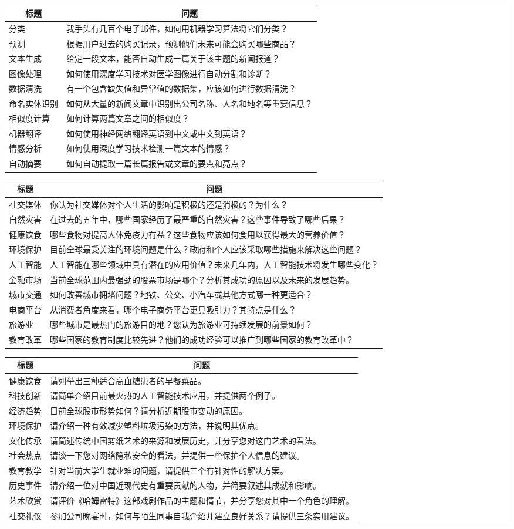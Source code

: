 | 标题              | 问题                                                         |
|------------------|----------------------------------------------------------------|
| 分类              | 我手头有几百个电子邮件，如何用机器学习算法将它们分类？      |
| 预测              | 根据用户过去的购买记录，预测他们未来可能会购买哪些商品？      |
| 文本生成          | 给定一段文本，能否自动生成一篇关于该主题的新闻报道？           |
| 图像处理          | 如何使用深度学习技术对医学图像进行自动分割和诊断？            |
| 数据清洗          | 有一个包含缺失值和异常值的数据集，应该如何进行数据清洗？      |
| 命名实体识别      | 如何从大量的新闻文章中识别出公司名称、人名和地名等重要信息？ |
| 相似度计算        | 如何计算两篇文章之间的相似度？                                 |
| 机器翻译          | 如何使用神经网络翻译英语到中文或中文到英语？                 |
| 情感分析          | 如何使用深度学习技术检测一篇文本的情感？                       |
| 自动摘要          | 如何自动提取一篇长篇报告或文章的要点和亮点？                   |

|标题|问题|
|---|---|
|社交媒体|你认为社交媒体对个人生活的影响是积极的还是消极的？为什么？|
|自然灾害|在过去的五年中，哪些国家经历了最严重的自然灾害？这些事件导致了哪些后果？|
|健康饮食|哪些食物对提高人体免疫力有益？这些食物应该如何食用以获得最大的营养价值？|
|环境保护|目前全球最受关注的环境问题是什么？政府和个人应该采取哪些措施来解决这些问题？|
|人工智能|人工智能在哪些领域中具有潜在的应用价值？未来几年内，人工智能技术将发生哪些变化？|
|金融市场|当前全球范围内最强劲的股票市场是哪个？分析其成功的原因以及未来的发展趋势。|
|城市交通|如何改善城市拥堵问题？地铁、公交、小汽车或其他方式哪一种更适合？|
|电商平台|从消费者角度来看，哪个电子商务平台更具吸引力？其特点是什么？|
|旅游业|哪些城市是最热门的旅游目的地？您认为旅游业可持续发展的前景如何？|
|教育改革|哪些国家的教育制度比较先进？他们的成功经验可以推广到哪些国家的教育改革中？|

|标题|问题|
|---|---|
|健康饮食|请列举出三种适合高血糖患者的早餐菜品。|
|科技创新|请简单介绍目前最火热的人工智能技术应用，并提供两个例子。|
|经济趋势|目前全球股市形势如何？请分析近期股市变动的原因。|
|环境保护|请介绍一种有效减少塑料垃圾污染的方法，并说明其优点。|
|文化传承|请简述传统中国剪纸艺术的来源和发展历史，并分享您对这门艺术的看法。|
|社会热点|请谈一下您对网络隐私安全的看法，并提供一些保护个人信息的建议。|
|教育教学|针对当前大学生就业难的问题，请提供三个有针对性的解决方案。|
|历史事件|请介绍一位对中国近现代史有重要贡献的人物，并简要叙述其成就和影响。|
|艺术欣赏|请评价《哈姆雷特》这部戏剧作品的主题和情节，并分享您对其中一个角色的理解。|
|社交礼仪|参加公司晚宴时，如何与陌生同事自我介绍并建立良好关系？请提供三条实用建议。|
